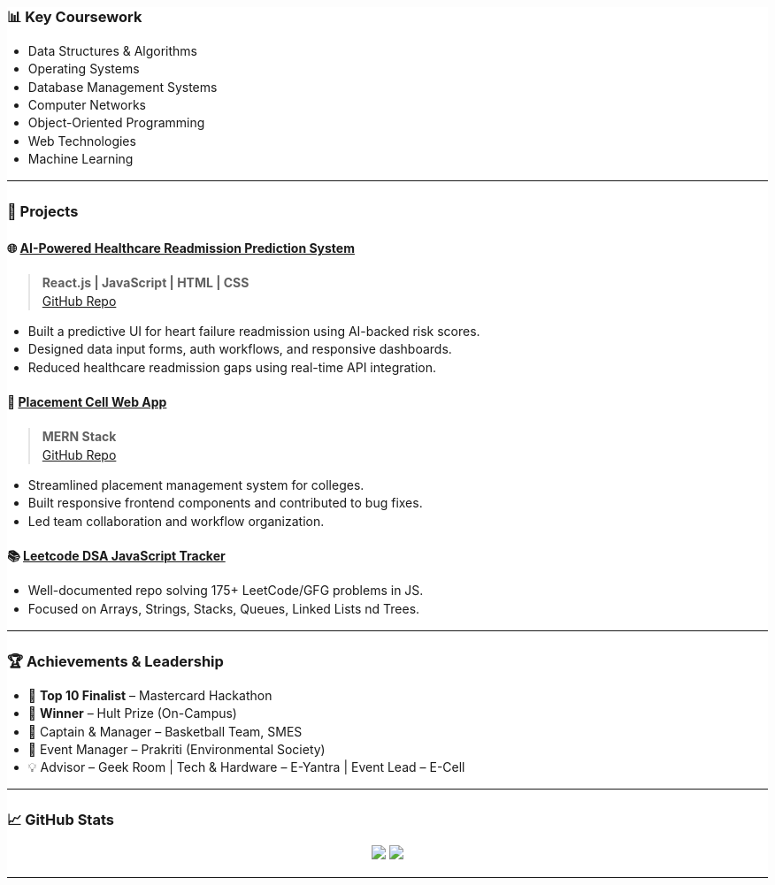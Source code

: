 
### 📊 Key Coursework

- Data Structures & Algorithms
- Operating Systems
- Database Management Systems
- Computer Networks
- Object-Oriented Programming
- Web Technologies
- Machine Learning

---

### 🚀 Projects

#### 🌐 [AI-Powered Healthcare Readmission Prediction System](https://team-arise-u4vz.vercel.app/)
> **React.js | JavaScript | HTML | CSS**  
> [GitHub Repo](https://github.com/NakulKataria/team-arise)

- Built a predictive UI for heart failure readmission using AI-backed risk scores.
- Designed data input forms, auth workflows, and responsive dashboards.
- Reduced healthcare readmission gaps using real-time API integration.

#### 📘 [Placement Cell Web App](https://placement-cell-iczn.onrender.com/)
> **MERN Stack**  
> [GitHub Repo](https://github.com/Yuvraj883/placement-cell)

- Streamlined placement management system for colleges.
- Built responsive frontend components and contributed to bug fixes.
- Led team collaboration and workflow organization.

#### 📚 [Leetcode DSA JavaScript Tracker](https://github.com/NakulKataria/leetcode_js)

- Well-documented repo solving 175+ LeetCode/GFG problems in JS.
- Focused on Arrays, Strings, Stacks, Queues, Linked Lists nd Trees.

---

### 🏆 Achievements & Leadership

- 🏅 **Top 10 Finalist** – Mastercard Hackathon
- 🥇 **Winner** – Hult Prize (On-Campus)
- 🏀 Captain & Manager – Basketball Team, SMES
- 🌿 Event Manager – Prakriti (Environmental Society)
- 💡 Advisor – Geek Room | Tech & Hardware – E-Yantra | Event Lead – E-Cell

---

### 📈 GitHub Stats

<p align="center">
  <img src="https://github-readme-stats.vercel.app/api?username=NakulKataria&show_icons=true&theme=tokyonight" width="47%" />
  <img src="https://github-readme-streak-stats.herokuapp.com/?user=NakulKataria&theme=tokyonight" width="47%" />
</p>

---